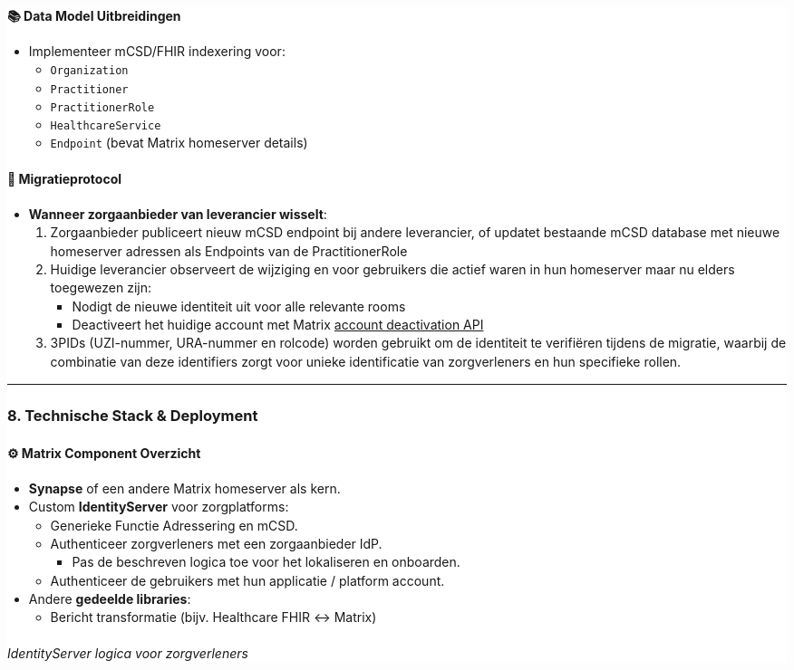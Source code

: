 #### 📚 Data Model Uitbreidingen

- Implementeer mCSD/FHIR indexering voor:
  - `Organization`
  - `Practitioner`
  - `PractitionerRole`
  - `HealthcareService`
  - `Endpoint` (bevat Matrix homeserver details)

#### 🔁 Migratieprotocol

- **Wanneer zorgaanbieder van leverancier wisselt**:
  1. Zorgaanbieder publiceert nieuw mCSD endpoint bij andere leverancier, of updatet bestaande mCSD database met nieuwe homeserver adressen als Endpoints van de PractitionerRole
  2. Huidige leverancier observeert de wijziging en voor gebruikers die actief waren in hun homeserver maar nu elders toegewezen zijn:
     - Nodigt de nieuwe identiteit uit voor alle relevante rooms
     - Deactiveert het huidige account met Matrix [account deactivation API](https://spec.matrix.org/v1.14/client-server-api/#post_matrixclientv3accountdeactivate)
  3. 3PIDs (UZI-nummer, URA-nummer en rolcode) worden gebruikt om de identiteit te verifiëren tijdens de migratie, waarbij de combinatie van deze identifiers zorgt voor unieke identificatie van zorgverleners en hun specifieke rollen.

---

### **8. Technische Stack & Deployment**

#### ⚙️ Matrix Component Overzicht

- **Synapse** of een andere Matrix homeserver als kern.
- Custom **IdentityServer** voor zorgplatforms:
  - Generieke Functie Adressering en mCSD.
  - Authenticeer zorgverleners met een zorgaanbieder IdP.
    - Pas de beschreven logica toe voor het lokaliseren en onboarden.
  - Authenticeer de gebruikers met hun applicatie / platform account.
- Andere **gedeelde libraries**:
  - Bericht transformatie (bijv. Healthcare FHIR ↔ Matrix)

###### IdentityServer logica voor zorgverleners